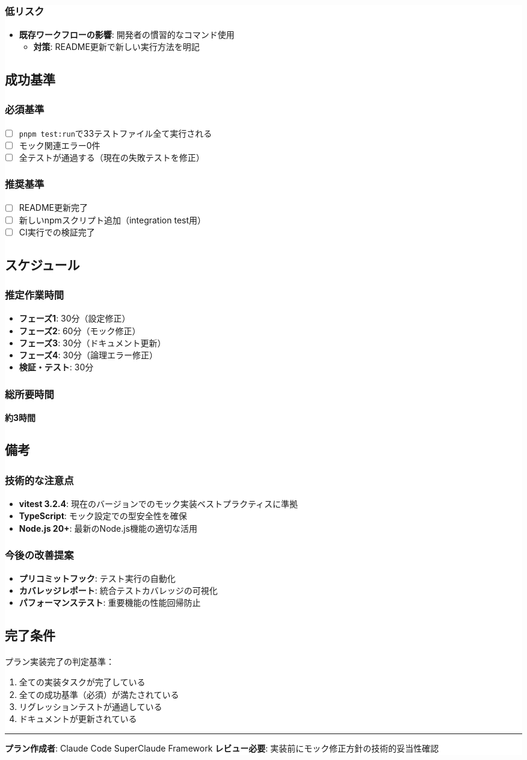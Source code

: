 ### 低リスク
- **既存ワークフローの影響**: 開発者の慣習的なコマンド使用
  - **対策**: README更新で新しい実行方法を明記

## 成功基準

### 必須基準
- [ ] `pnpm test:run`で33テストファイル全て実行される
- [ ] モック関連エラー0件
- [ ] 全テストが通過する（現在の失敗テストを修正）

### 推奨基準
- [ ] README更新完了
- [ ] 新しいnpmスクリプト追加（integration test用）
- [ ] CI実行での検証完了

## スケジュール

### 推定作業時間
- **フェーズ1**: 30分（設定修正）
- **フェーズ2**: 60分（モック修正）
- **フェーズ3**: 30分（ドキュメント更新）
- **フェーズ4**: 30分（論理エラー修正）
- **検証・テスト**: 30分

### 総所要時間
**約3時間**

## 備考

### 技術的な注意点
- **vitest 3.2.4**: 現在のバージョンでのモック実装ベストプラクティスに準拠
- **TypeScript**: モック設定での型安全性を確保
- **Node.js 20+**: 最新のNode.js機能の適切な活用

### 今後の改善提案
- **プリコミットフック**: テスト実行の自動化
- **カバレッジレポート**: 統合テストカバレッジの可視化
- **パフォーマンステスト**: 重要機能の性能回帰防止

## 完了条件

プラン実装完了の判定基準：
1. 全ての実装タスクが完了している
2. 全ての成功基準（必須）が満たされている
3. リグレッションテストが通過している
4. ドキュメントが更新されている

---
**プラン作成者**: Claude Code SuperClaude Framework
**レビュー必要**: 実装前にモック修正方針の技術的妥当性確認